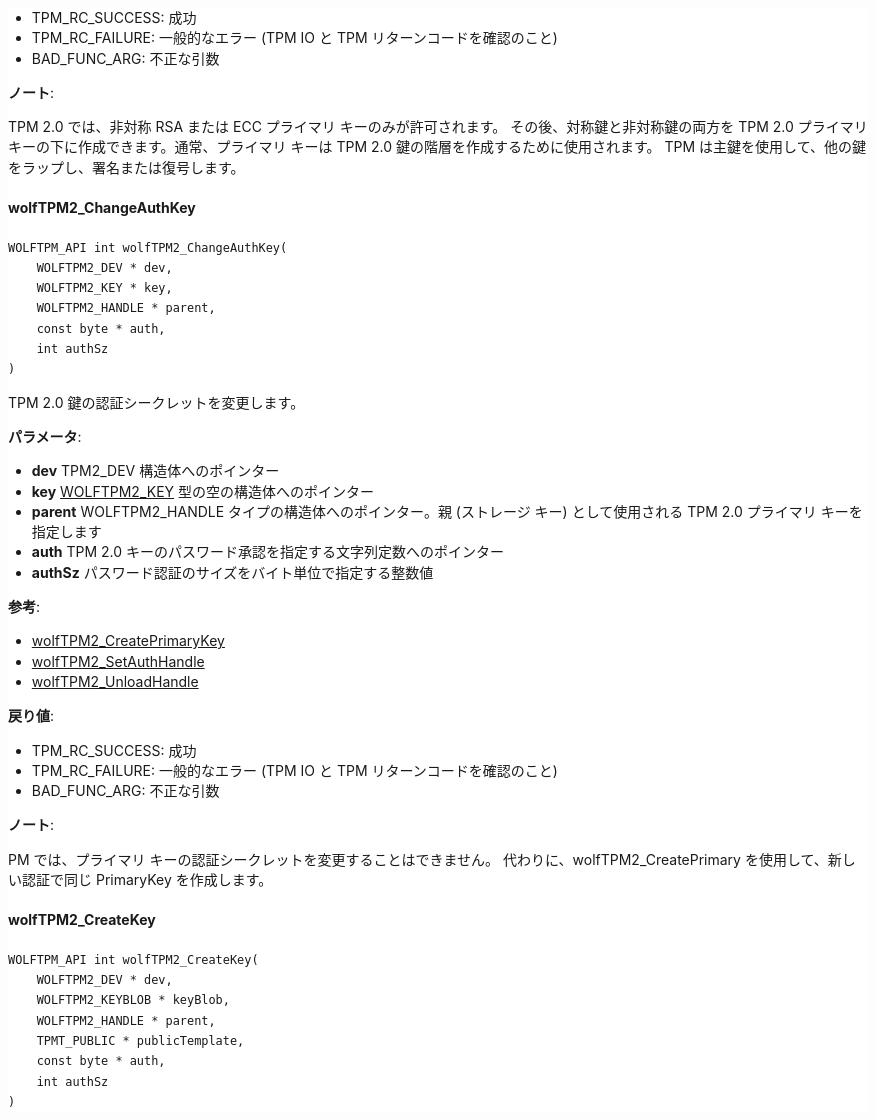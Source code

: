   * TPM_RC_SUCCESS: 成功 
  * TPM_RC_FAILURE: 一般的なエラー (TPM IO と TPM リターンコードを確認のこと) 
  * BAD_FUNC_ARG: 不正な引数


**ノート**: 

TPM 2.0 では、非対称 RSA または ECC プライマリ キーのみが許可されます。 その後、対称鍵と非対称鍵の両方を TPM 2.0 プライマリ キーの下に作成できます。通常、プライマリ キーは TPM 2.0 鍵の階層を作成するために使用されます。 TPM は主鍵を使用して、他の鍵をラップし、署名または復号します。

<a id="function-wolftpm2-changeauthkey"></a>
#### wolfTPM2_ChangeAuthKey

```
WOLFTPM_API int wolfTPM2_ChangeAuthKey(
    WOLFTPM2_DEV * dev,
    WOLFTPM2_KEY * key,
    WOLFTPM2_HANDLE * parent,
    const byte * auth,
    int authSz
)
```

TPM 2.0 鍵の認証シークレットを変更します。 

**パラメータ**:

  * **dev** TPM2_DEV 構造体へのポインター 
  * **key** [WOLFTPM2_KEY]() 型の空の構造体へのポインター 
  * **parent** WOLFTPM2_HANDLE タイプの構造体へのポインター。親 (ストレージ キー) として使用される TPM 2.0 プライマリ キーを指定します 
  * **auth** TPM 2.0 キーのパスワード承認を指定する文字列定数へのポインター 
  * **authSz** パスワード認証のサイズをバイト単位で指定する整数値


**参考**: 

  * [wolfTPM2_CreatePrimaryKey](#function-wolftpm2-createprimarykey)
  * [wolfTPM2_SetAuthHandle](#function-wolftpm2-setauthhandle)
  * [wolfTPM2_UnloadHandle](#function-wolftpm2-unloadhandle)


**戻り値**:

  * TPM_RC_SUCCESS: 成功 
  * TPM_RC_FAILURE: 一般的なエラー (TPM IO と TPM リターンコードを確認のこと) 
  * BAD_FUNC_ARG: 不正な引数


**ノート**: 

PM では、プライマリ キーの認証シークレットを変更することはできません。 代わりに、wolfTPM2_CreatePrimary を使用して、新しい認証で同じ PrimaryKey を作成します。

<a id="function-wolftpm2-createkey"></a>
#### wolfTPM2_CreateKey

```
WOLFTPM_API int wolfTPM2_CreateKey(
    WOLFTPM2_DEV * dev,
    WOLFTPM2_KEYBLOB * keyBlob,
    WOLFTPM2_HANDLE * parent,
    TPMT_PUBLIC * publicTemplate,
    const byte * auth,
    int authSz
)
```
